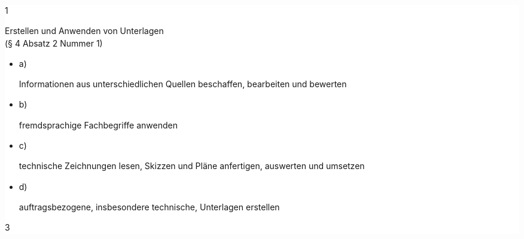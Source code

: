 <tr>

<td style="border-right: 0.5pt solid ; border-bottom: 0.5pt solid ; " align="center" valign="top" charoff="50">

1

</td>

<td style="border-right: 0.5pt solid ; border-bottom: 0.5pt solid ; " align="left" valign="top" charoff="50">

Erstellen und Anwenden von Unterlagen  
(§ 4 Absatz 2 Nummer 1)

</td>

<td style="border-right: 0.5pt solid ; border-bottom: 0.5pt solid ; " align="left" valign="top" charoff="50">

  - a)
    
    <div style="">
    
    Informationen aus unterschiedlichen Quellen beschaffen, bearbeiten
    und bewerten
    
    </div>

  - b)
    
    <div style="">
    
    fremdsprachige Fachbegriffe anwenden
    
    </div>

  - c)
    
    <div style="">
    
    technische Zeichnungen lesen, Skizzen und Pläne anfertigen,
    auswerten und umsetzen
    
    </div>

  - d)
    
    <div style="">
    
    auftragsbezogene, insbesondere technische, Unterlagen erstellen
    
    </div>

</td>

<td style="border-right: 0.5pt solid ; border-bottom: 0.5pt solid ; " align="center" valign="middle" charoff="50">

3

</td>

<td style="border-bottom: 0.5pt solid ; " align="center" valign="middle" charoff="50">
